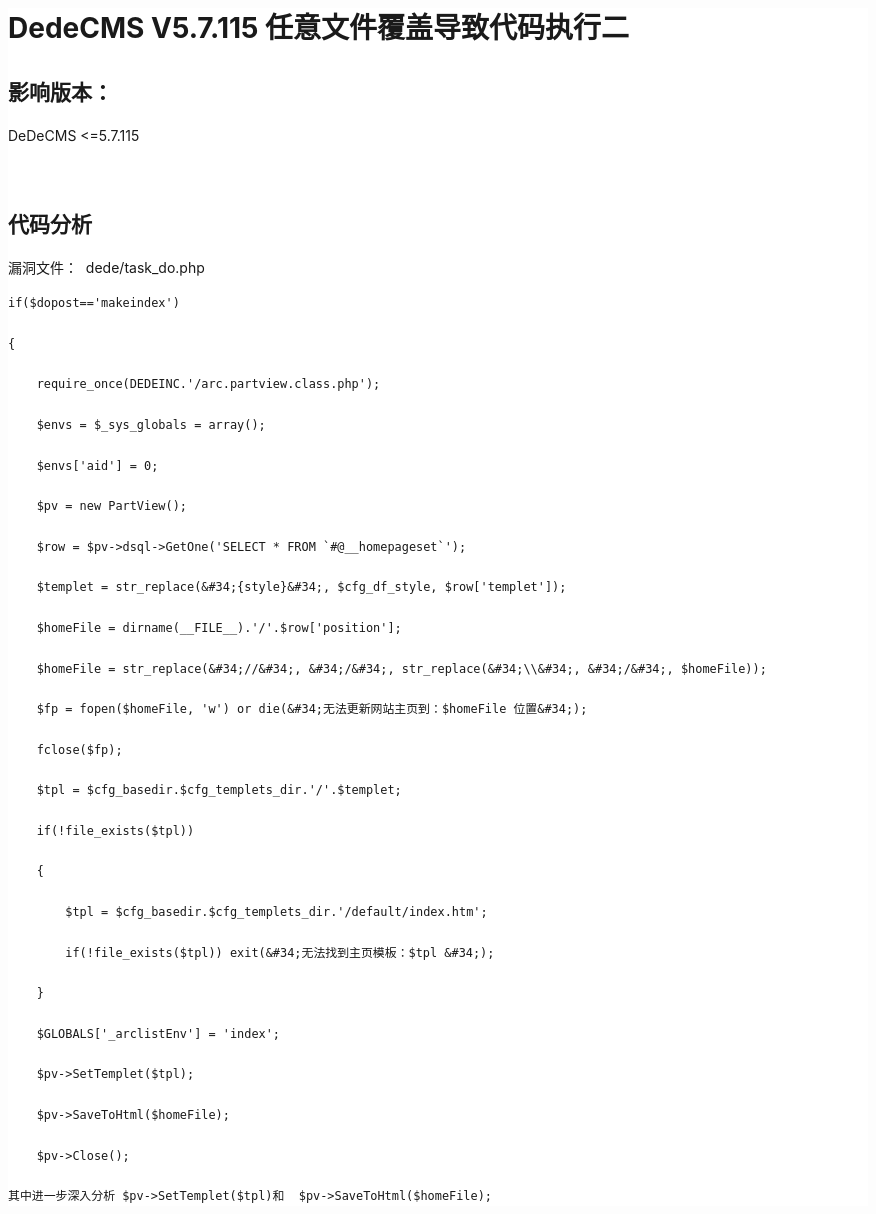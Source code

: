   
# DedeCMS V5.7.115 任意文件覆盖导致代码执行二  
  
  
## 影响版本：  
  
  
DeDeCMS <=5.7.115  
  
  
  
   
  
## 代码分析  
  
  
漏洞文件：  dede/task_do.php  
  

```
if($dopost=='makeindex')

{

    require_once(DEDEINC.'/arc.partview.class.php');

    $envs = $_sys_globals = array();

    $envs['aid'] = 0;

    $pv = new PartView();

    $row = $pv->dsql->GetOne('SELECT * FROM `#@__homepageset`');

    $templet = str_replace(&#34;{style}&#34;, $cfg_df_style, $row['templet']);

    $homeFile = dirname(__FILE__).'/'.$row['position'];

    $homeFile = str_replace(&#34;//&#34;, &#34;/&#34;, str_replace(&#34;\\&#34;, &#34;/&#34;, $homeFile));

    $fp = fopen($homeFile, 'w') or die(&#34;无法更新网站主页到：$homeFile 位置&#34;);

    fclose($fp);

    $tpl = $cfg_basedir.$cfg_templets_dir.'/'.$templet;

    if(!file_exists($tpl))

    {

        $tpl = $cfg_basedir.$cfg_templets_dir.'/default/index.htm';

        if(!file_exists($tpl)) exit(&#34;无法找到主页模板：$tpl &#34;);

    }

    $GLOBALS['_arclistEnv'] = 'index';

    $pv->SetTemplet($tpl);

    $pv->SaveToHtml($homeFile);

    $pv->Close();

其中进一步深入分析 $pv->SetTemplet($tpl)和  $pv->SaveToHtml($homeFile);
```